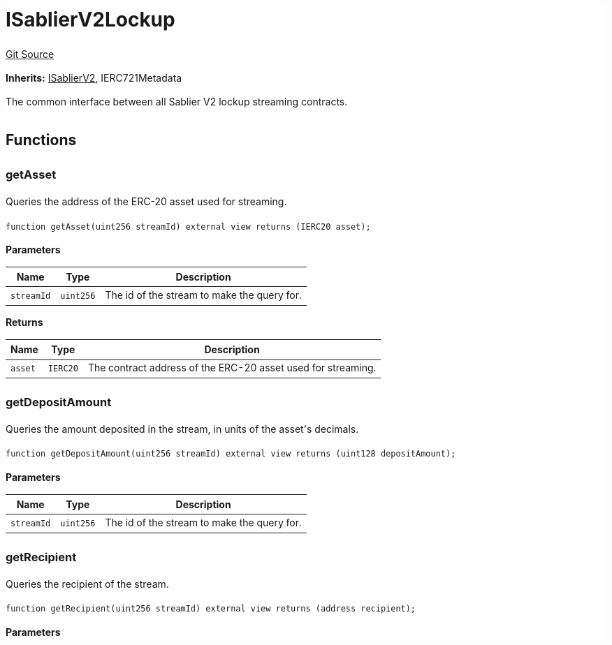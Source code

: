 # ISablierV2Lockup
[Git Source](https://github.com/sablierhq/v2-core/blob/cc0ad3978d3901ec331d3c24fbc36ee2b5a297c0/protocol/technical-reference-v2/interfaces)

**Inherits:**
[ISablierV2](/protocol/technical-reference-v2/interfaces/contract.ISablierV2.md), IERC721Metadata

The common interface between all Sablier V2 lockup streaming contracts.


## Functions
### getAsset

Queries the address of the ERC-20 asset used for streaming.


```solidity
function getAsset(uint256 streamId) external view returns (IERC20 asset);
```
**Parameters**

|Name|Type|Description|
|----|----|-----------|
|`streamId`|`uint256`|The id of the stream to make the query for.|

**Returns**

|Name|Type|Description|
|----|----|-----------|
|`asset`|`IERC20`|The contract address of the ERC-20 asset used for streaming.|


### getDepositAmount

Queries the amount deposited in the stream, in units of the asset's decimals.


```solidity
function getDepositAmount(uint256 streamId) external view returns (uint128 depositAmount);
```
**Parameters**

|Name|Type|Description|
|----|----|-----------|
|`streamId`|`uint256`|The id of the stream to make the query for.|


### getRecipient

Queries the recipient of the stream.


```solidity
function getRecipient(uint256 streamId) external view returns (address recipient);
```
**Parameters**
